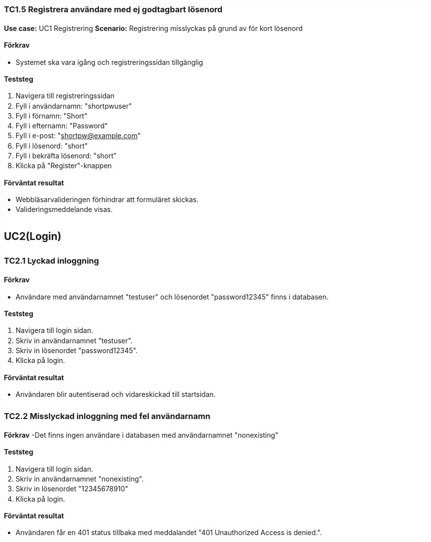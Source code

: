### TC1.5 Registrera användare med ej godtagbart lösenord

**Use case:** UC1 Registrering **Scenario:** Registrering misslyckas på grund av för kort lösenord

**Förkrav**

- Systemet ska vara igång och registreringssidan tillgänglig

**Teststeg**

1. Navigera till registreringssidan
2. Fyll i användarnamn: "shortpwuser"
3. Fyll i förnamn: "Short"
4. Fyll i efternamn: "Password"
5. Fyll i e-post: "shortpw@example.com"
6. Fyll i lösenord: "short"
7. Fyll i bekräfta lösenord: "short"
8. Klicka på "Register"-knappen

**Förväntat resultat**

- Webbläsarvalideringen förhindrar att formuläret skickas.
- Valideringsmeddelande visas.

## UC2(Login)

### TC2.1 Lyckad inloggning

**Förkrav**

- Användare med användarnamnet "testuser" och lösenordet "password12345" finns i databasen.

**Teststeg**

1. Navigera till login sidan.
2. Skriv in användarnamnet "testuser".
3. Skriv in lösenordet "password12345".
4. Klicka på login.

**Förväntat resultat**

- Användaren blir autentiserad och vidareskickad till startsidan.

### TC2.2 Misslyckad inloggning med fel användarnamn

**Förkrav** -Det finns ingen användare i databasen med användarnamnet "nonexisting"

**Teststeg**

1. Navigera till login sidan.
2. Skriv in användarnamnet "nonexisting".
3. Skriv in lösenordet "12345678910"
4. Klicka på login.

**Förväntat resultat**

- Användaren får en 401 status tillbaka med meddalandet "401 Unauthorized Access is denied.".
